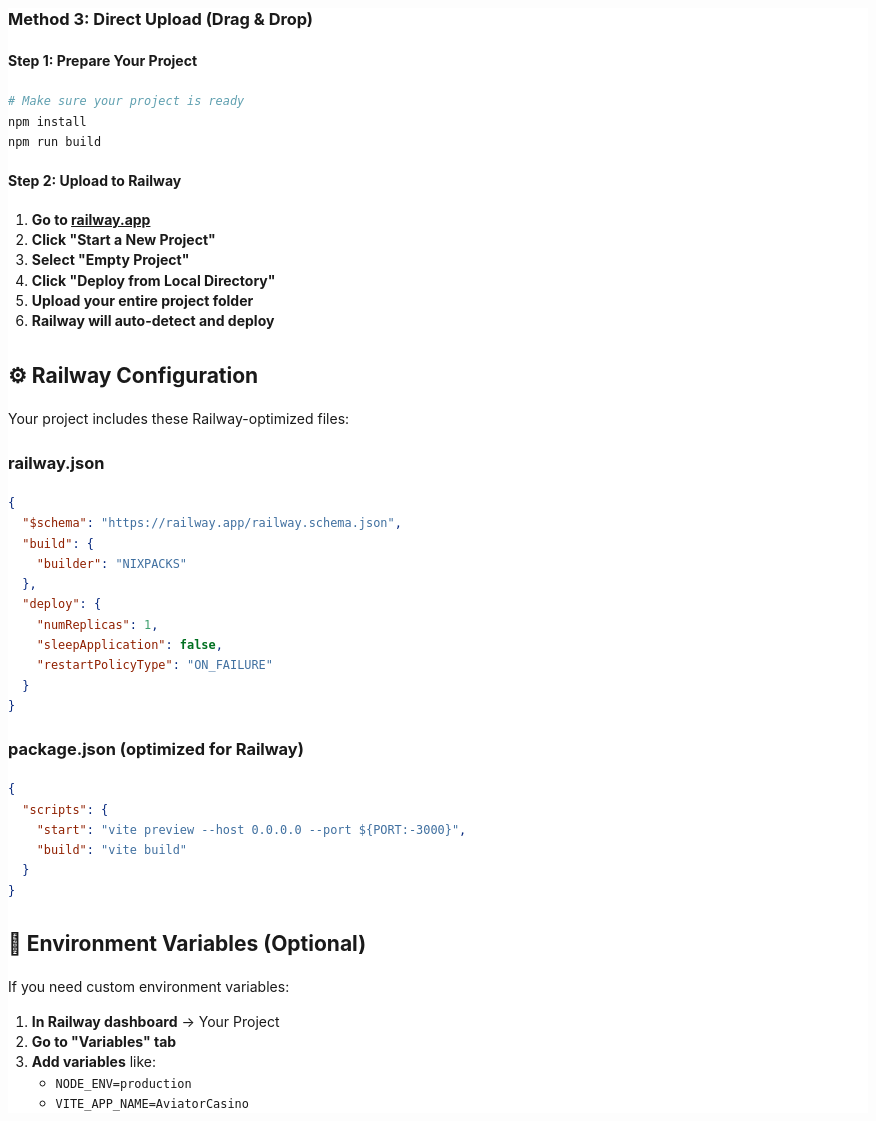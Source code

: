 ### **Method 3: Direct Upload (Drag & Drop)**

#### **Step 1: Prepare Your Project**
```bash
# Make sure your project is ready
npm install
npm run build
```

#### **Step 2: Upload to Railway**
1. **Go to [railway.app](https://railway.app)**
2. **Click "Start a New Project"**
3. **Select "Empty Project"**
4. **Click "Deploy from Local Directory"**
5. **Upload your entire project folder**
6. **Railway will auto-detect and deploy**

## ⚙️ **Railway Configuration**

Your project includes these Railway-optimized files:

### **railway.json**
```json
{
  "$schema": "https://railway.app/railway.schema.json",
  "build": {
    "builder": "NIXPACKS"
  },
  "deploy": {
    "numReplicas": 1,
    "sleepApplication": false,
    "restartPolicyType": "ON_FAILURE"
  }
}
```

### **package.json (optimized for Railway)**
```json
{
  "scripts": {
    "start": "vite preview --host 0.0.0.0 --port ${PORT:-3000}",
    "build": "vite build"
  }
}
```

## 🔧 **Environment Variables (Optional)**

If you need custom environment variables:
1. **In Railway dashboard** → Your Project
2. **Go to "Variables" tab**
3. **Add variables** like:
   - `NODE_ENV=production`
   - `VITE_APP_NAME=AviatorCasino`
